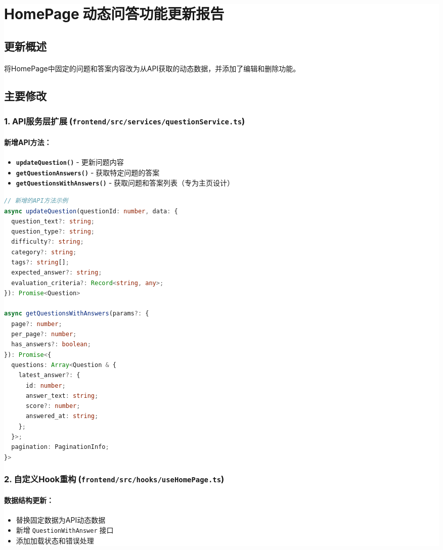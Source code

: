 # HomePage 动态问答功能更新报告

## 更新概述
将HomePage中固定的问题和答案内容改为从API获取的动态数据，并添加了编辑和删除功能。

## 主要修改

### 1. API服务层扩展 (`frontend/src/services/questionService.ts`)

#### 新增API方法：
- **`updateQuestion()`** - 更新问题内容
- **`getQuestionAnswers()`** - 获取特定问题的答案
- **`getQuestionsWithAnswers()`** - 获取问题和答案列表（专为主页设计）

```typescript
// 新增的API方法示例
async updateQuestion(questionId: number, data: {
  question_text?: string;
  question_type?: string;
  difficulty?: string;
  category?: string;
  tags?: string[];
  expected_answer?: string;
  evaluation_criteria?: Record<string, any>;
}): Promise<Question>

async getQuestionsWithAnswers(params?: {
  page?: number;
  per_page?: number;
  has_answers?: boolean;
}): Promise<{
  questions: Array<Question & {
    latest_answer?: {
      id: number;
      answer_text: string;
      score?: number;
      answered_at: string;
    };
  }>;
  pagination: PaginationInfo;
}>
```

### 2. 自定义Hook重构 (`frontend/src/hooks/useHomePage.ts`)

#### 数据结构更新：
- 替换固定数据为API动态数据
- 新增 `QuestionWithAnswer` 接口
- 添加加载状态和错误处理
